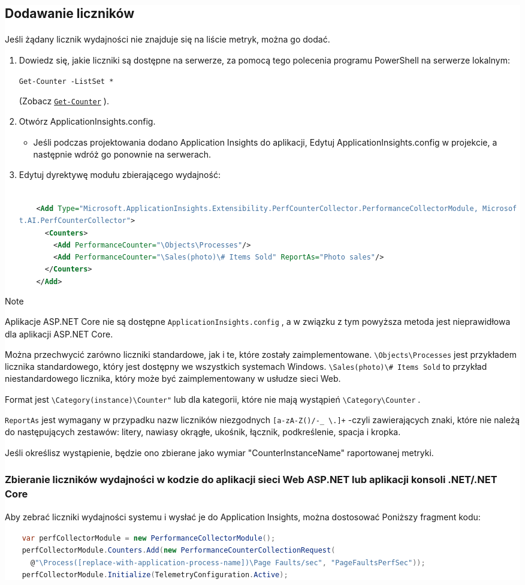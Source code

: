 ## <a name="add-counters"></a>Dodawanie liczników

Jeśli żądany licznik wydajności nie znajduje się na liście metryk, można go dodać.

1. Dowiedz się, jakie liczniki są dostępne na serwerze, za pomocą tego polecenia programu PowerShell na serwerze lokalnym:

    `Get-Counter -ListSet *`

    (Zobacz [`Get-Counter`](/powershell/module/microsoft.powershell.diagnostics/get-counter) ).
2. Otwórz ApplicationInsights.config.

   * Jeśli podczas projektowania dodano Application Insights do aplikacji, Edytuj ApplicationInsights.config w projekcie, a następnie wdróż go ponownie na serwerach.
3. Edytuj dyrektywę modułu zbierającego wydajność:

    ```XML

        <Add Type="Microsoft.ApplicationInsights.Extensibility.PerfCounterCollector.PerformanceCollectorModule, Microsoft.AI.PerfCounterCollector">
          <Counters>
            <Add PerformanceCounter="\Objects\Processes"/>
            <Add PerformanceCounter="\Sales(photo)\# Items Sold" ReportAs="Photo sales"/>
          </Counters>
        </Add>
    ```

> [!NOTE]
> Aplikacje ASP.NET Core nie są dostępne `ApplicationInsights.config` , a w związku z tym powyższa metoda jest nieprawidłowa dla aplikacji ASP.NET Core.

Można przechwycić zarówno liczniki standardowe, jak i te, które zostały zaimplementowane. `\Objects\Processes` jest przykładem licznika standardowego, który jest dostępny we wszystkich systemach Windows. `\Sales(photo)\# Items Sold` to przykład niestandardowego licznika, który może być zaimplementowany w usłudze sieci Web.

Format jest `\Category(instance)\Counter"` lub dla kategorii, które nie mają wystąpień `\Category\Counter` .

`ReportAs` jest wymagany w przypadku nazw liczników niezgodnych `[a-zA-Z()/-_ \.]+` -czyli zawierających znaki, które nie należą do następujących zestawów: litery, nawiasy okrągłe, ukośnik, łącznik, podkreślenie, spacja i kropka.

Jeśli określisz wystąpienie, będzie ono zbierane jako wymiar "CounterInstanceName" raportowanej metryki.

### <a name="collecting-performance-counters-in-code-for-aspnet-web-applications-or-netnet-core-console-applications"></a>Zbieranie liczników wydajności w kodzie do aplikacji sieci Web ASP.NET lub aplikacji konsoli .NET/.NET Core
Aby zebrać liczniki wydajności systemu i wysłać je do Application Insights, można dostosować Poniższy fragment kodu:


```csharp
    var perfCollectorModule = new PerformanceCollectorModule();
    perfCollectorModule.Counters.Add(new PerformanceCounterCollectionRequest(
      @"\Process([replace-with-application-process-name])\Page Faults/sec", "PageFaultsPerfSec"));
    perfCollectorModule.Initialize(TelemetryConfiguration.Active);
```
